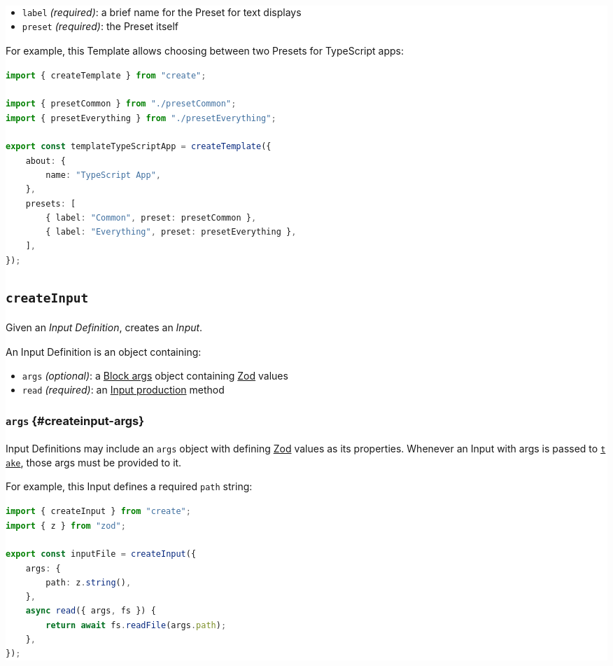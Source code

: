 - `label` _(required)_: a brief name for the Preset for text displays
- `preset` _(required)_: the Preset itself

For example, this Template allows choosing between two Presets for TypeScript apps:

```ts
import { createTemplate } from "create";

import { presetCommon } from "./presetCommon";
import { presetEverything } from "./presetEverything";

export const templateTypeScriptApp = createTemplate({
	about: {
		name: "TypeScript App",
	},
	presets: [
		{ label: "Common", preset: presetCommon },
		{ label: "Everything", preset: presetEverything },
	],
});
```

## `createInput`

Given an _Input Definition_, creates an _Input_.

An Input Definition is an object containing:

- `args` _(optional)_: a [Block args](../concepts/blocks#args) object containing [Zod](https://zod.dev) values
- `read` _(required)_: an [Input production](../runtime/inputs#production) method

### `args` {#createinput-args}

Input Definitions may include an `args` object with defining [Zod](https://zod.dev) values as its properties.
Whenever an Input with args is passed to [`take`](../runtime/contexts#take), those args must be provided to it.

For example, this Input defines a required `path` string:

```ts
import { createInput } from "create";
import { z } from "zod";

export const inputFile = createInput({
	args: {
		path: z.string(),
	},
	async read({ args, fs }) {
		return await fs.readFile(args.path);
	},
});
```
